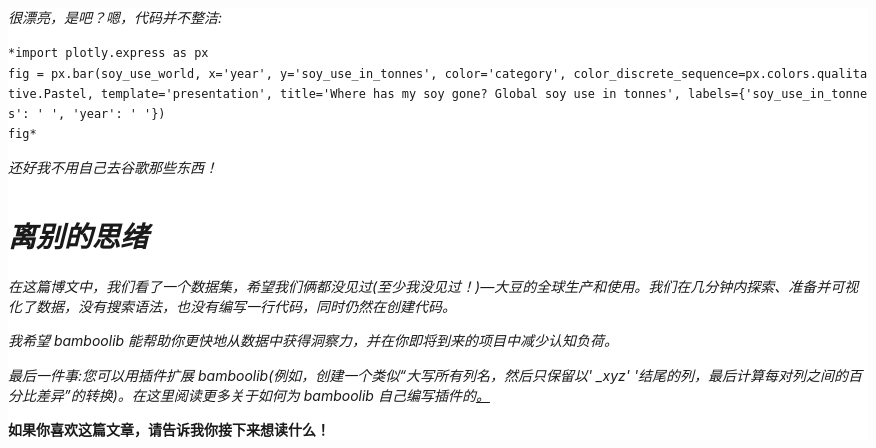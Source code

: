 *很漂亮，是吧？嗯，代码并不整洁:*

```
*import plotly.express as px
fig = px.bar(soy_use_world, x='year', y='soy_use_in_tonnes', color='category', color_discrete_sequence=px.colors.qualitative.Pastel, template='presentation', title='Where has my soy gone? Global soy use in tonnes', labels={'soy_use_in_tonnes': ' ', 'year': ' '})
fig*
```

*还好我不用自己去谷歌那些东西！*

# *离别的思绪*

*在这篇博文中，我们看了一个数据集，希望我们俩都没见过(至少我没见过！)—大豆的全球生产和使用。我们在几分钟内探索、准备并可视化了数据，没有搜索语法，也没有编写一行代码，同时仍然在创建代码。*

*我希望 bamboolib 能帮助你更快地从数据中获得洞察力，并在你即将到来的项目中减少认知负荷。*

*最后一件事:您可以用插件扩展 bamboolib(例如，创建一个类似“大写所有列名，然后只保留以' *_xyz'* '结尾的列，最后计算每对列之间的百分比差异”的转换)。在这里阅读更多关于如何为 bamboolib 自己编写插件的[。](https://github.com/tkrabel/bamboolib/tree/master/plugins)*

**如果你喜欢这篇文章，请告诉我你接下来想读什么！**